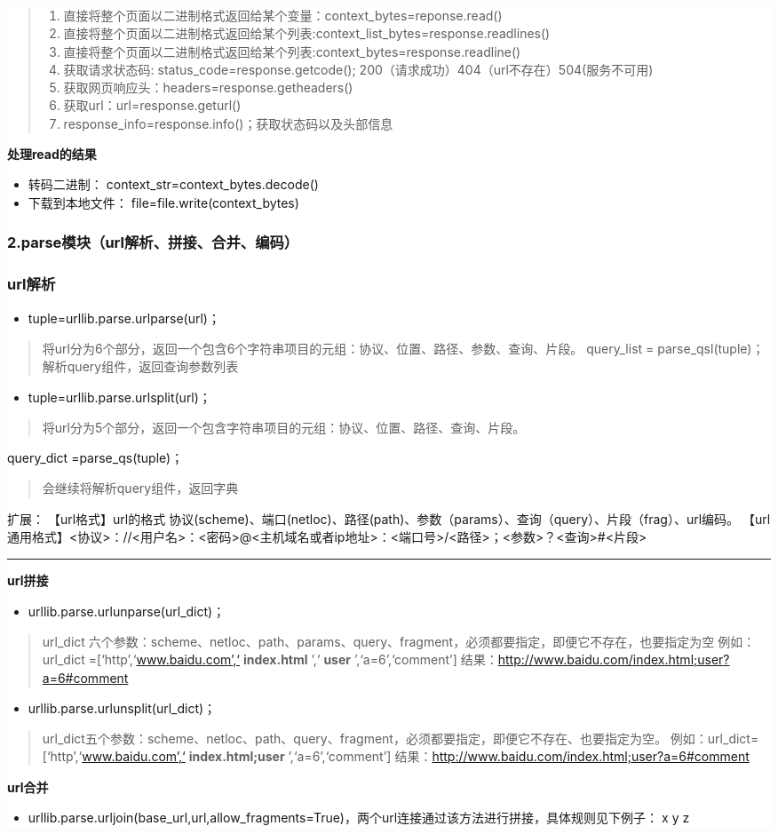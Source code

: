 > 1. 直接将整个页面以二进制格式返回给某个变量：context_bytes=reponse.read()
> 2. 直接将整个页面以二进制格式返回给某个列表:context_list_bytes=response.readlines()
> 3. 直接将整个页面以二进制格式返回给某个列表:context_bytes=response.readline()
> 4. 获取请求状态码: status_code=response.getcode(); 200（请求成功）404（url不存在）504(服务不可用)
> 5. 获取网页响应头：headers=response.getheaders()
> 6. 获取url：url=response.geturl()
> 7. response_info=response.info()；获取状态码以及头部信息

**处理read的结果**

* 转码二进制： context_str=context_bytes.decode()
* 下载到本地文件： file=file.write(context_bytes)

### 2.parse模块（url解析、拼接、合并、编码）

### **url解析**

* tuple=urllib.parse.urlparse(url)；

> 将url分为6个部分，返回一个包含6个字符串项目的元组：协议、位置、路径、参数、查询、片段。
> query_list = parse_qsl(tuple)；
> 解析query组件，返回查询参数列表

* tuple=urllib.parse.urlsplit(url)；

> 将url分为5个部分，返回一个包含字符串项目的元组：协议、位置、路径、查询、片段。

query_dict =parse_qs(tuple)；

> 会继续将解析query组件，返回字典

扩展：
【url格式】url的格式 协议(scheme)、端口(netloc)、路径(path)、参数（params）、查询（query）、片段（frag）、url编码。
【url通用格式】<协议>：//<用户名>：<密码>@<主机域名或者ip地址>：<端口号>/<路径>；<参数>？<查询>#<片段>

---

**url拼接**

* urllib.parse.urlunparse(url_dict)；

> url_dict 六个参数：scheme、netloc、path、params、query、fragment，必须都要指定，即便它不存在，也要指定为空
> 例如：url_dict =[‘http’,‘www.baidu.com’,‘ **index.html** ’,‘ **user** ’,‘a=6’,‘comment’]
> 结果：http://www.baidu.com/index.html;user?a=6#comment

* urllib.parse.urlunsplit(url_dict)；

> url_dict五个参数：scheme、netloc、path、query、fragment，必须都要指定，即便它不存在、也要指定为空。
> 例如：url_dict= [‘http’,‘www.baidu.com’,‘ **index.html;user** ’,‘a=6’,‘comment’]
> 结果：http://www.baidu.com/index.html;user?a=6#comment

**url合并**

* urllib.parse.urljoin(base_url,url,allow_fragments=True)，两个url连接通过该方法进行拼接，具体规则见下例子：
  x
  y
  z
